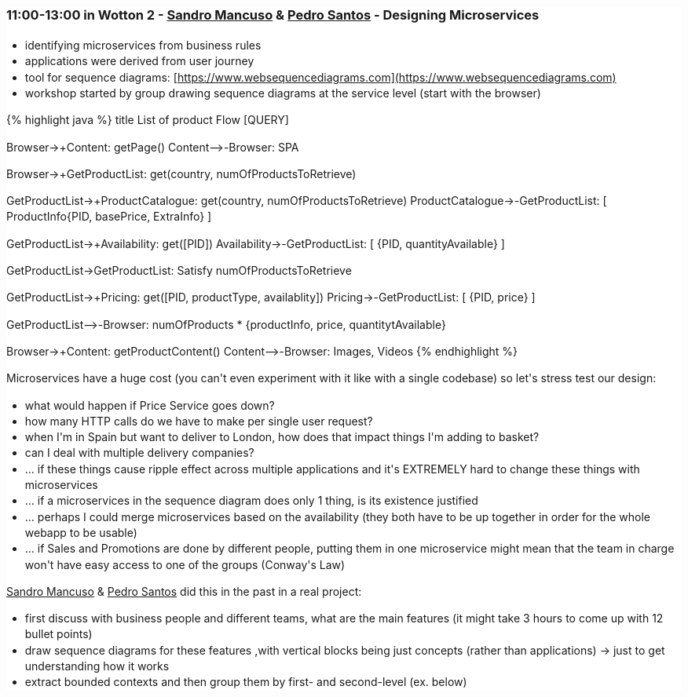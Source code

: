 
### 11:00-13:00 in Wotton 2 - [Sandro Mancuso](https://twitter.com/sandromancuso) & [Pedro Santos](https://twitter.com/pedromsantos) - Designing Microservices
- identifying microservices from business rules
- applications were derived from user journey
- tool for sequence diagrams: [https://www.websequencediagrams.com](https://www.websequencediagrams.com)
- workshop started by group drawing sequence diagrams at the service level (start with the browser)

{% highlight java %}
title List of product Flow [QUERY]

Browser->+Content: getPage()
Content-->-Browser: SPA

Browser->+GetProductList: get(country, numOfProductsToRetrieve)

GetProductList->+ProductCatalogue: get(country, numOfProductsToRetrieve)
ProductCatalogue->-GetProductList: [ ProductInfo{PID, basePrice, ExtraInfo} ]

GetProductList->+Availability: get([PID])
Availability->-GetProductList: [ {PID, quantityAvailable} ]

GetProductList->GetProductList: Satisfy numOfProductsToRetrieve

GetProductList->+Pricing: get([PID, productType, availablity])
Pricing->-GetProductList: [ {PID, price} ]


GetProductList-->-Browser: numOfProducts * {productInfo, price, quantitytAvailable}

Browser->+Content: getProductContent()
Content-->-Browser: Images, Videos
{% endhighlight %}

Microservices have a huge cost (you can't even experiment with it like with a single codebase) so let's stress test our design:

- what would happen if Price Service goes down?
- how many HTTP calls do we have to make per single user request?
- when I'm in Spain but want to deliver to London, how does that impact things I'm adding to basket?
- can I deal with multiple delivery companies?
- ... if these things cause ripple effect across multiple applications and it's EXTREMELY hard to change these things with microservices
- ... if a microservices in the sequence diagram does only 1 thing, is its existence justified
- ... perhaps I could merge microservices based on the availability (they both have to be up together in order for the whole webapp to be usable)
- ... if Sales and Promotions are done by different people, putting them in one microservice might mean that the team in charge won't have easy access to one of the groups (Conway's Law)

[Sandro Mancuso](https://twitter.com/sandromancuso) & [Pedro Santos](https://twitter.com/pedromsantos) did this in the past in a real project:

- first discuss with business people and different teams, what are the main features (it might take 3 hours to come up with 12 bullet points)
- draw sequence diagrams for these features ,with vertical blocks being just concepts (rather than applications) -> just to get understanding how it works
- extract bounded contexts and then group them by first- and second-level (ex. below)

